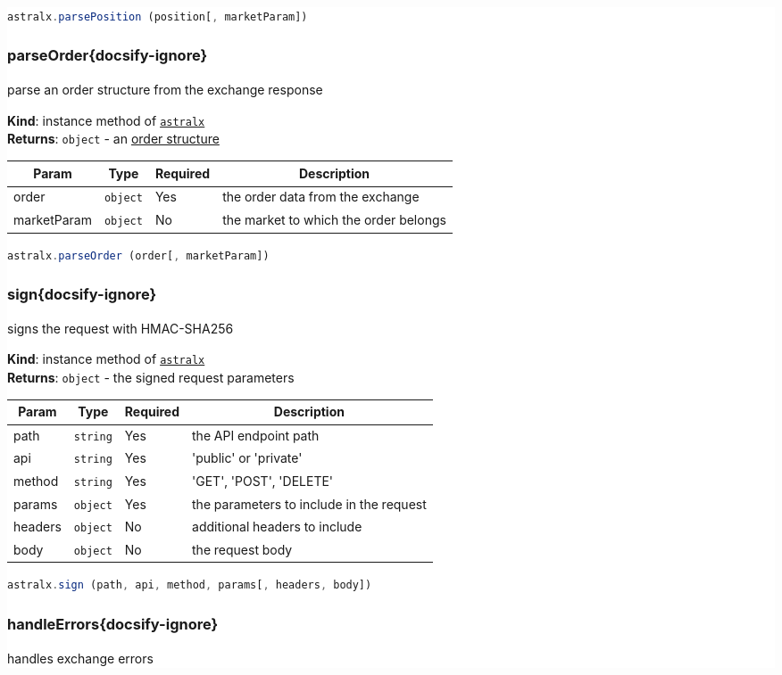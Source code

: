 
```javascript
astralx.parsePosition (position[, marketParam])
```


<a name="parseOrder" id="parseorder"></a>

### parseOrder{docsify-ignore}
parse an order structure from the exchange response

**Kind**: instance method of [<code>astralx</code>](#astralx)  
**Returns**: <code>object</code> - an [order structure](https://docs.ccxt.com/#/?id=order-structure)


| Param | Type | Required | Description |
| --- | --- | --- | --- |
| order | <code>object</code> | Yes | the order data from the exchange |
| marketParam | <code>object</code> | No | the market to which the order belongs |


```javascript
astralx.parseOrder (order[, marketParam])
```


<a name="sign" id="sign"></a>

### sign{docsify-ignore}
signs the request with HMAC-SHA256

**Kind**: instance method of [<code>astralx</code>](#astralx)  
**Returns**: <code>object</code> - the signed request parameters


| Param | Type | Required | Description |
| --- | --- | --- | --- |
| path | <code>string</code> | Yes | the API endpoint path |
| api | <code>string</code> | Yes | 'public' or 'private' |
| method | <code>string</code> | Yes | 'GET', 'POST', 'DELETE' |
| params | <code>object</code> | Yes | the parameters to include in the request |
| headers | <code>object</code> | No | additional headers to include |
| body | <code>object</code> | No | the request body |


```javascript
astralx.sign (path, api, method, params[, headers, body])
```


<a name="handleErrors" id="handleerrors"></a>

### handleErrors{docsify-ignore}
handles exchange errors
